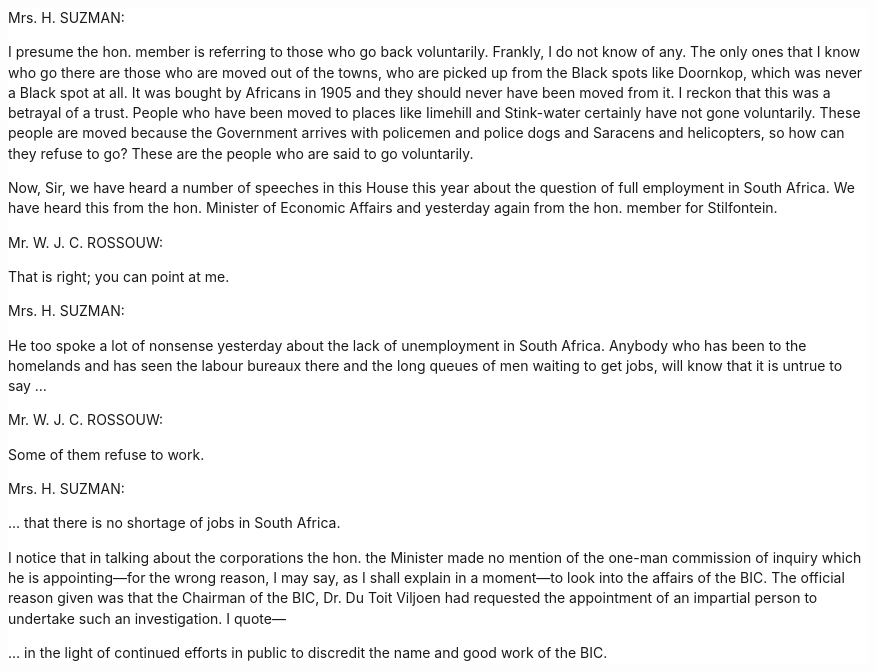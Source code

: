 </speech>

<speech by="#suzman">

<from>Mrs. <person refersTo="hansard_za">H. SUZMAN</person>:</from>

<p>I presume the hon. member is referring to those who go back voluntarily. Frankly, I do not know of any. The only ones that I know who go there are those who are moved out of the towns, who are picked up from the Black spots like Doornkop, which was never a Black spot at all. It was bought by Africans in 1905 and they should never have been moved from it. I reckon that this was a betrayal of a trust. People who have been moved to places like Iimehill and Stink-water certainly have not gone voluntarily. These people are moved because the Government arrives with policemen and police dogs and Saracens and helicopters, so how can they refuse to go&#x003F; These are the people who are said to go voluntarily.</p>

<p>Now, Sir, we have heard a number of speeches in this House this year about the question of full employment in South Africa. We have heard this from the hon. Minister of Economic Affairs and yesterday again from the hon. member for Stilfontein.</p>

</speech>

<speech by="#rossouw">

<from>Mr. <person refersTo="hansard_za">W. J. C. ROSSOUW</person>:</from>

<p>That is right; you can point at me.</p>

</speech>

<speech by="#suzman">

<from>Mrs. <person refersTo="hansard_za">H. SUZMAN</person>:</from>

<p>He too spoke a lot of nonsense yesterday about the lack of unemployment in South Africa. Anybody who has been to the homelands and has seen the labour bureaux there and the long queues of men waiting to get jobs, will know that it is untrue to say &#x2026;</p>

</speech>

<speech by="#rossouw">

<from>Mr. <person refersTo="hansard_za">W. J. C. ROSSOUW</person>:</from>

<p>Some of them refuse to work.</p>

</speech>

<speech by="#suzman">

<from>Mrs. <person refersTo="hansard_za">H. SUZMAN</person>:</from>

<p>&#x2026; that there is no shortage of jobs in South Africa.</p>

<p>I notice that in talking about the corporations the hon. the Minister made no mention of the one-man commission of inquiry which he is appointing&#x2014;for the wrong reason, I may say, as I shall explain in a moment&#x2014;to look into the affairs of the BIC. The official reason given was that the Chairman of the BIC, Dr. Du Toit Viljoen had requested the appointment of an impartial person to undertake such an investigation. I quote&#x2014;</p>

<block name="quote">&#x2026; in the light of continued efforts in public to discredit the name and good work of the BIC.</block>
